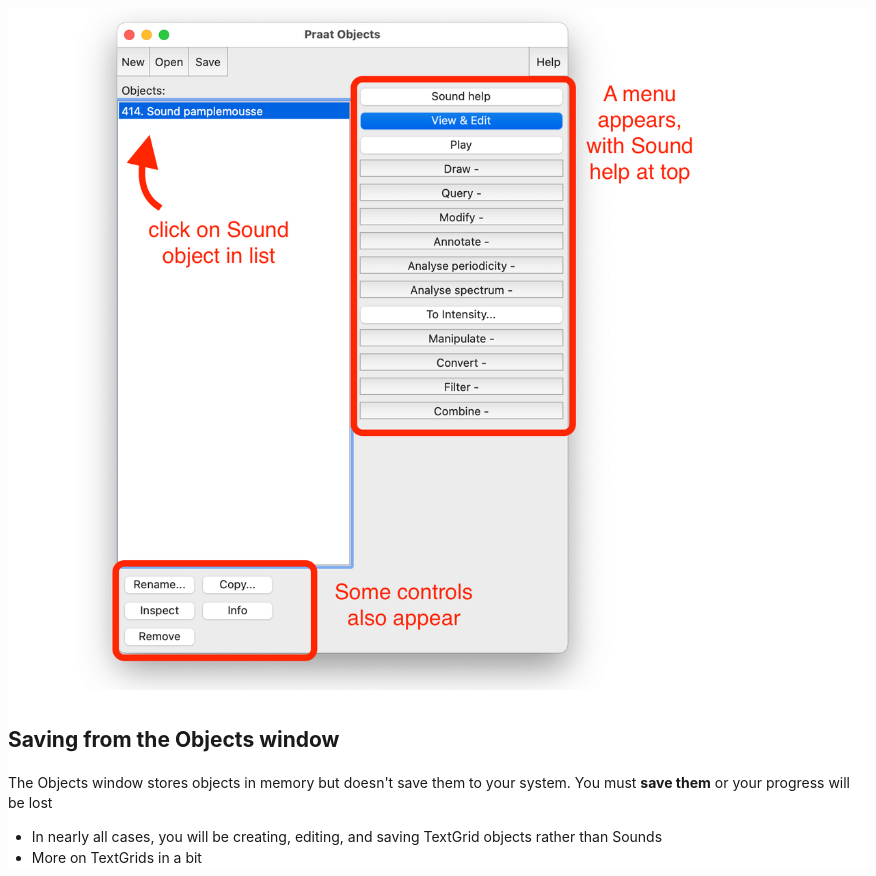 <img src="./assets/media/praat-Sound.png" width="700">


## Saving from the Objects window

The Objects window stores objects in memory but doesn't save them to your system. You must **save them** or your progress will be lost

* In nearly all cases, you will be creating, editing, and saving TextGrid objects rather than Sounds
* More on TextGrids in a bit
